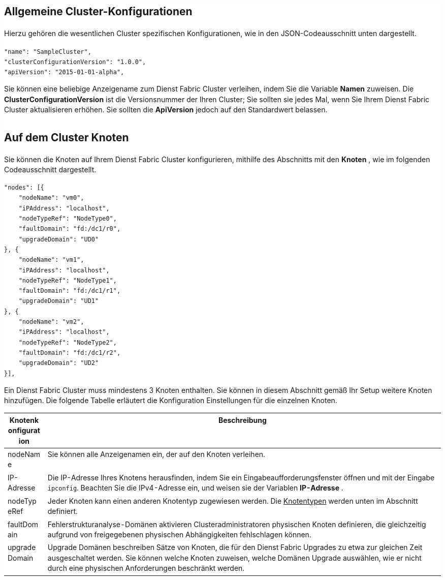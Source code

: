 ## <a name="general-cluster-configurations"></a>Allgemeine Cluster-Konfigurationen
Hierzu gehören die wesentlichen Cluster spezifischen Konfigurationen, wie in den JSON-Codeausschnitt unten dargestellt.

    "name": "SampleCluster",
    "clusterConfigurationVersion": "1.0.0",
    "apiVersion": "2015-01-01-alpha",

Sie können eine beliebige Anzeigename zum Dienst Fabric Cluster verleihen, indem Sie die Variable **Namen** zuweisen. Die **ClusterConfigurationVersion** ist die Versionsnummer der Ihren Cluster; Sie sollten sie jedes Mal, wenn Sie Ihrem Dienst Fabric Cluster aktualisieren erhöhen. Sie sollten die **ApiVersion** jedoch auf den Standardwert belassen.


<a id="clusternodes"></a>
## <a name="nodes-on-the-cluster"></a>Auf dem Cluster Knoten
Sie können die Knoten auf Ihrem Dienst Fabric Cluster konfigurieren, mithilfe des Abschnitts mit den **Knoten** , wie im folgenden Codeausschnitt dargestellt.

    "nodes": [{
        "nodeName": "vm0",
        "iPAddress": "localhost",
        "nodeTypeRef": "NodeType0",
        "faultDomain": "fd:/dc1/r0",
        "upgradeDomain": "UD0"
    }, {
        "nodeName": "vm1",
        "iPAddress": "localhost",
        "nodeTypeRef": "NodeType1",
        "faultDomain": "fd:/dc1/r1",
        "upgradeDomain": "UD1"
    }, {
        "nodeName": "vm2",
        "iPAddress": "localhost",
        "nodeTypeRef": "NodeType2",
        "faultDomain": "fd:/dc1/r2",
        "upgradeDomain": "UD2"
    }],

Ein Dienst Fabric Cluster muss mindestens 3 Knoten enthalten. Sie können in diesem Abschnitt gemäß Ihr Setup weitere Knoten hinzufügen. Die folgende Tabelle erläutert die Konfiguration Einstellungen für die einzelnen Knoten.

|**Knotenkonfiguration**|**Beschreibung**|
|-----------------------|--------------------------|
|nodeName|Sie können alle Anzeigenamen ein, der auf den Knoten verleihen.|
|IP-Adresse|Die IP-Adresse Ihres Knotens herausfinden, indem Sie ein Eingabeaufforderungsfenster öffnen und mit der Eingabe `ipconfig`. Beachten Sie die IPv4-Adresse ein, und weisen sie der Variablen **IP-Adresse** .|
|nodeTypeRef|Jeder Knoten kann einen anderen Knotentyp zugewiesen werden. Die [Knotentypen](#nodetypes) werden unten im Abschnitt definiert.|
|faultDomain|Fehlerstrukturanalyse-Domänen aktivieren Clusteradministratoren physischen Knoten definieren, die gleichzeitig aufgrund von freigegebenen physischen Abhängigkeiten fehlschlagen können.|
|upgradeDomain|Upgrade Domänen beschreiben Sätze von Knoten, die für den Dienst Fabric Upgrades zu etwa zur gleichen Zeit ausgeschaltet werden. Sie können welche Knoten zuweisen, welche Domänen Upgrade auswählen, wie er nicht durch eine physischen Anforderungen beschränkt werden.| 
